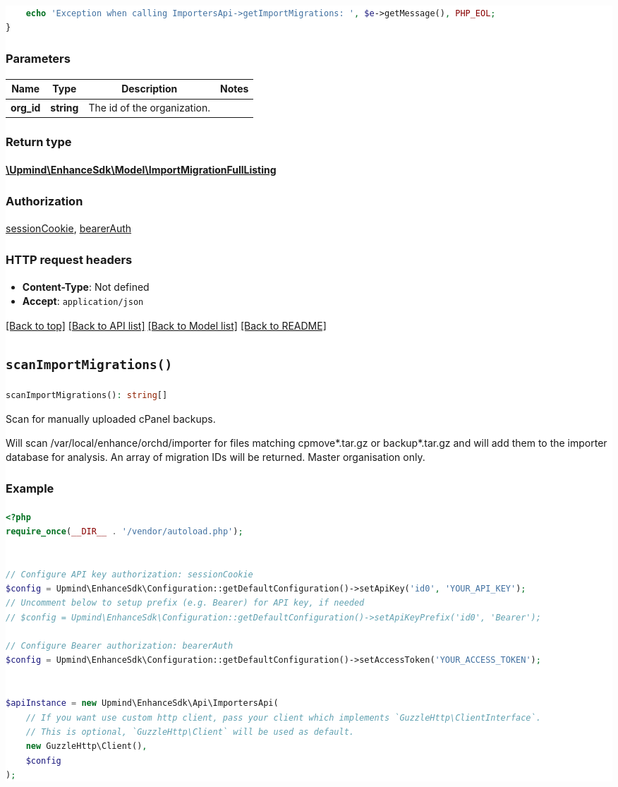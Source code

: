 ```php
    echo 'Exception when calling ImportersApi->getImportMigrations: ', $e->getMessage(), PHP_EOL;
}
```

### Parameters

| Name | Type | Description  | Notes |
| ------------- | ------------- | ------------- | ------------- |
| **org_id** | **string**| The id of the organization. | |

### Return type

[**\Upmind\EnhanceSdk\Model\ImportMigrationFullListing**](../Model/ImportMigrationFullListing.md)

### Authorization

[sessionCookie](../../README.md#sessionCookie), [bearerAuth](../../README.md#bearerAuth)

### HTTP request headers

- **Content-Type**: Not defined
- **Accept**: `application/json`

[[Back to top]](#) [[Back to API list]](../../README.md#endpoints)
[[Back to Model list]](../../README.md#models)
[[Back to README]](../../README.md)

## `scanImportMigrations()`

```php
scanImportMigrations(): string[]
```

Scan for manually uploaded cPanel backups.

Will scan /var/local/enhance/orchd/importer for files matching cpmove*.tar.gz or backup*.tar.gz and will add them to the importer database for analysis.  An array of migration IDs will be returned. Master organisation only.

### Example

```php
<?php
require_once(__DIR__ . '/vendor/autoload.php');


// Configure API key authorization: sessionCookie
$config = Upmind\EnhanceSdk\Configuration::getDefaultConfiguration()->setApiKey('id0', 'YOUR_API_KEY');
// Uncomment below to setup prefix (e.g. Bearer) for API key, if needed
// $config = Upmind\EnhanceSdk\Configuration::getDefaultConfiguration()->setApiKeyPrefix('id0', 'Bearer');

// Configure Bearer authorization: bearerAuth
$config = Upmind\EnhanceSdk\Configuration::getDefaultConfiguration()->setAccessToken('YOUR_ACCESS_TOKEN');


$apiInstance = new Upmind\EnhanceSdk\Api\ImportersApi(
    // If you want use custom http client, pass your client which implements `GuzzleHttp\ClientInterface`.
    // This is optional, `GuzzleHttp\Client` will be used as default.
    new GuzzleHttp\Client(),
    $config
);
```